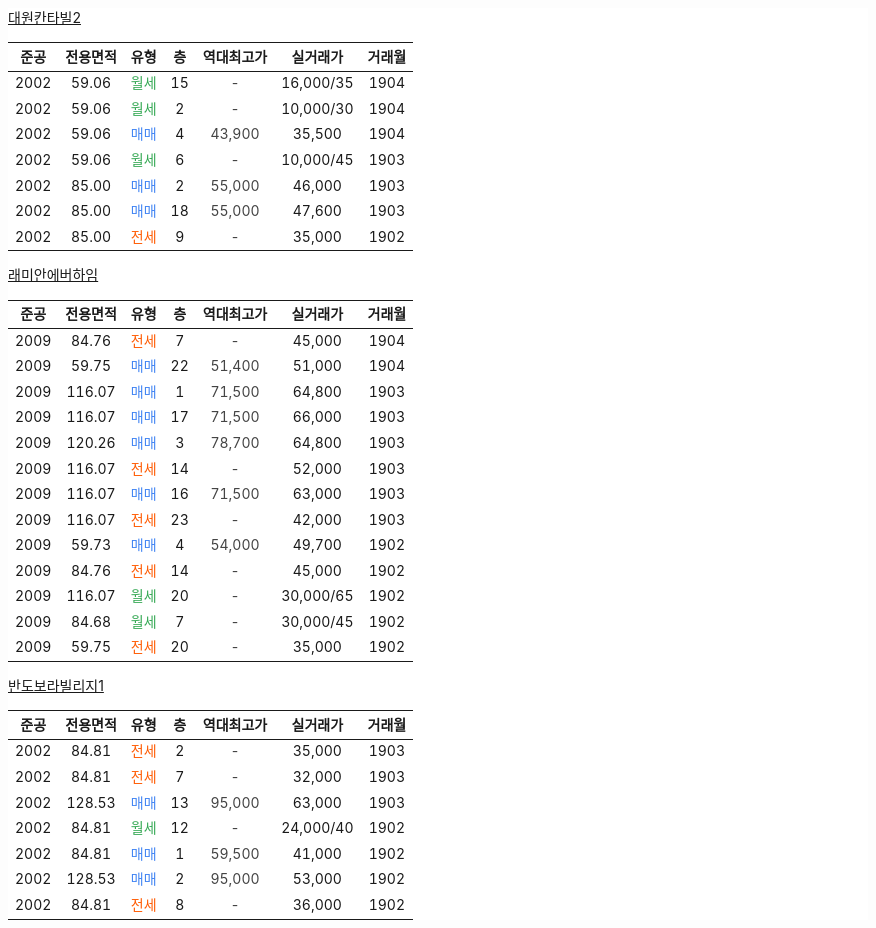 [대원칸타빌2](https://search.naver.com/search.naver?query=%EA%B2%BD%EA%B8%B0%EB%8F%84+%EC%9D%98%EC%99%95%EC%8B%9C+%EB%82%B4%EC%86%90%EB%8F%99+%EB%8C%80%EC%9B%90%EC%B9%B8%ED%83%80%EB%B9%8C2)

|준공|전용면적|유형|층|역대최고가|실거래가|거래월|
|:---:|:---:|:---:|:---:|:---:|:---:|:---:|
|2002|59.06|<span style="color:#34a853">월세</span>|15|<span style="color:#444444">-</span>|16,000/35|1904|
|2002|59.06|<span style="color:#34a853">월세</span>|2|<span style="color:#444444">-</span>|10,000/30|1904|
|2002|59.06|<span style="color:#4285f3">매매</span>|4|<span style="color:#444444">43,900</span>|35,500|1904|
|2002|59.06|<span style="color:#34a853">월세</span>|6|<span style="color:#444444">-</span>|10,000/45|1903|
|2002|85.00|<span style="color:#4285f3">매매</span>|2|<span style="color:#444444">55,000</span>|46,000|1903|
|2002|85.00|<span style="color:#4285f3">매매</span>|18|<span style="color:#444444">55,000</span>|47,600|1903|
|2002|85.00|<span style="color:#ff5a00">전세</span>|9|<span style="color:#444444">-</span>|35,000|1902|

[래미안에버하임](https://search.naver.com/search.naver?query=%EA%B2%BD%EA%B8%B0%EB%8F%84+%EC%9D%98%EC%99%95%EC%8B%9C+%EB%82%B4%EC%86%90%EB%8F%99+%EB%9E%98%EB%AF%B8%EC%95%88%EC%97%90%EB%B2%84%ED%95%98%EC%9E%84)

|준공|전용면적|유형|층|역대최고가|실거래가|거래월|
|:---:|:---:|:---:|:---:|:---:|:---:|:---:|
|2009|84.76|<span style="color:#ff5a00">전세</span>|7|<span style="color:#444444">-</span>|45,000|1904|
|2009|59.75|<span style="color:#4285f3">매매</span>|22|<span style="color:#444444">51,400</span>|51,000|1904|
|2009|116.07|<span style="color:#4285f3">매매</span>|1|<span style="color:#444444">71,500</span>|64,800|1903|
|2009|116.07|<span style="color:#4285f3">매매</span>|17|<span style="color:#444444">71,500</span>|66,000|1903|
|2009|120.26|<span style="color:#4285f3">매매</span>|3|<span style="color:#444444">78,700</span>|64,800|1903|
|2009|116.07|<span style="color:#ff5a00">전세</span>|14|<span style="color:#444444">-</span>|52,000|1903|
|2009|116.07|<span style="color:#4285f3">매매</span>|16|<span style="color:#444444">71,500</span>|63,000|1903|
|2009|116.07|<span style="color:#ff5a00">전세</span>|23|<span style="color:#444444">-</span>|42,000|1903|
|2009|59.73|<span style="color:#4285f3">매매</span>|4|<span style="color:#444444">54,000</span>|49,700|1902|
|2009|84.76|<span style="color:#ff5a00">전세</span>|14|<span style="color:#444444">-</span>|45,000|1902|
|2009|116.07|<span style="color:#34a853">월세</span>|20|<span style="color:#444444">-</span>|30,000/65|1902|
|2009|84.68|<span style="color:#34a853">월세</span>|7|<span style="color:#444444">-</span>|30,000/45|1902|
|2009|59.75|<span style="color:#ff5a00">전세</span>|20|<span style="color:#444444">-</span>|35,000|1902|

[반도보라빌리지1](https://search.naver.com/search.naver?query=%EA%B2%BD%EA%B8%B0%EB%8F%84+%EC%9D%98%EC%99%95%EC%8B%9C+%EB%82%B4%EC%86%90%EB%8F%99+%EB%B0%98%EB%8F%84%EB%B3%B4%EB%9D%BC%EB%B9%8C%EB%A6%AC%EC%A7%801)

|준공|전용면적|유형|층|역대최고가|실거래가|거래월|
|:---:|:---:|:---:|:---:|:---:|:---:|:---:|
|2002|84.81|<span style="color:#ff5a00">전세</span>|2|<span style="color:#444444">-</span>|35,000|1903|
|2002|84.81|<span style="color:#ff5a00">전세</span>|7|<span style="color:#444444">-</span>|32,000|1903|
|2002|128.53|<span style="color:#4285f3">매매</span>|13|<span style="color:#444444">95,000</span>|63,000|1903|
|2002|84.81|<span style="color:#34a853">월세</span>|12|<span style="color:#444444">-</span>|24,000/40|1902|
|2002|84.81|<span style="color:#4285f3">매매</span>|1|<span style="color:#444444">59,500</span>|41,000|1902|
|2002|128.53|<span style="color:#4285f3">매매</span>|2|<span style="color:#444444">95,000</span>|53,000|1902|
|2002|84.81|<span style="color:#ff5a00">전세</span>|8|<span style="color:#444444">-</span>|36,000|1902|
